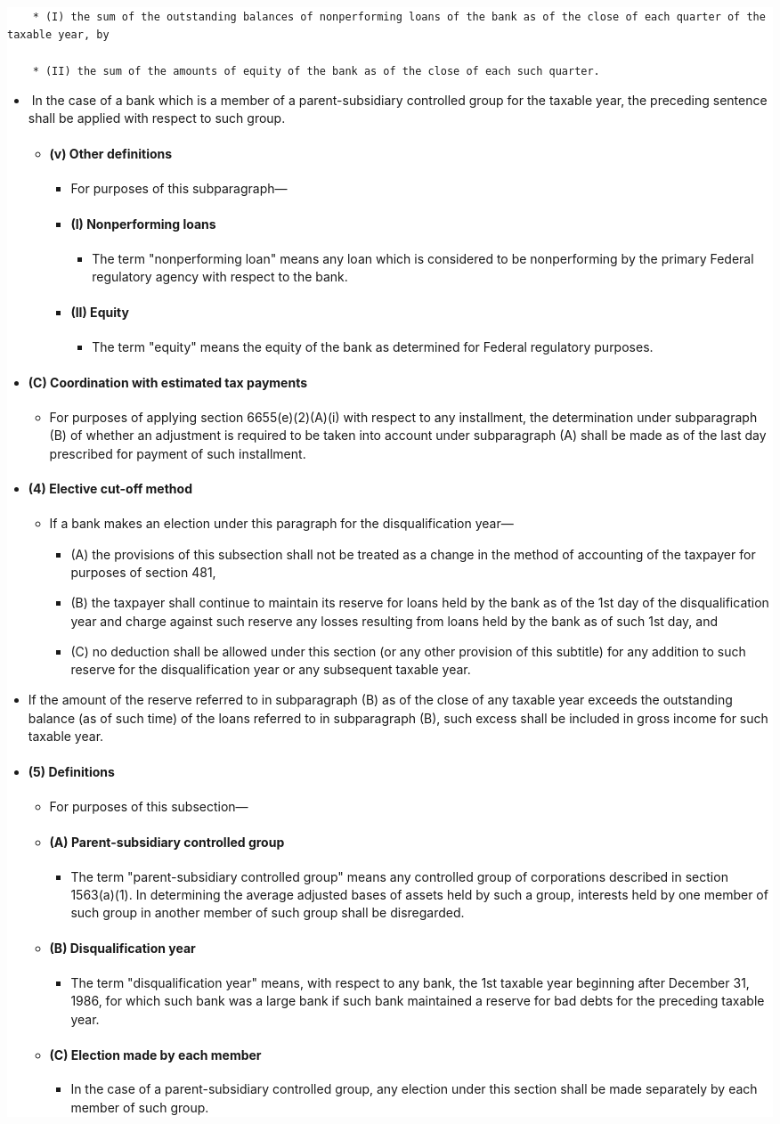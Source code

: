         * (I) the sum of the outstanding balances of nonperforming loans of the bank as of the close of each quarter of the taxable year, by

        * (II) the sum of the amounts of equity of the bank as of the close of each such quarter.


  * &nbsp;In the case of a bank which is a member of a parent-subsidiary controlled group for the taxable year, the preceding sentence shall be applied with respect to such group.

    * #### (v) Other definitions
      * For purposes of this subparagraph—

      * #### (I) Nonperforming loans
        * The term "nonperforming loan" means any loan which is considered to be nonperforming by the primary Federal regulatory agency with respect to the bank.

      * #### (II) Equity
        * The term "equity" means the equity of the bank as determined for Federal regulatory purposes.

  * #### (C) Coordination with estimated tax payments
    * For purposes of applying section 6655(e)(2)(A)(i) with respect to any installment, the determination under subparagraph (B) of whether an adjustment is required to be taken into account under subparagraph (A) shall be made as of the last day prescribed for payment of such installment.

* #### (4) Elective cut-off method
  * If a bank makes an election under this paragraph for the disqualification year—

    * (A) the provisions of this subsection shall not be treated as a change in the method of accounting of the taxpayer for purposes of section 481,

    * (B) the taxpayer shall continue to maintain its reserve for loans held by the bank as of the 1st day of the disqualification year and charge against such reserve any losses resulting from loans held by the bank as of such 1st day, and

    * (C) no deduction shall be allowed under this section (or any other provision of this subtitle) for any addition to such reserve for the disqualification year or any subsequent taxable year.


* If the amount of the reserve referred to in subparagraph (B) as of the close of any taxable year exceeds the outstanding balance (as of such time) of the loans referred to in subparagraph (B), such excess shall be included in gross income for such taxable year.

* #### (5) Definitions
  * For purposes of this subsection—

  * #### (A) Parent-subsidiary controlled group
    * The term "parent-subsidiary controlled group" means any controlled group of corporations described in section 1563(a)(1). In determining the average adjusted bases of assets held by such a group, interests held by one member of such group in another member of such group shall be disregarded.

  * #### (B) Disqualification year
    * The term "disqualification year" means, with respect to any bank, the 1st taxable year beginning after December 31, 1986, for which such bank was a large bank if such bank maintained a reserve for bad debts for the preceding taxable year.

  * #### (C) Election made by each member
    * In the case of a parent-subsidiary controlled group, any election under this section shall be made separately by each member of such group.